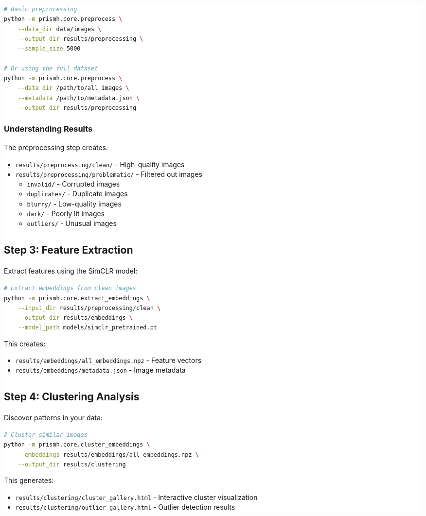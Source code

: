 ```bash
# Basic preprocessing
python -m prismh.core.preprocess \
    --data_dir data/images \
    --output_dir results/preprocessing \
    --sample_size 5000

# Or using the full dataset
python -m prismh.core.preprocess \
    --data_dir /path/to/all_images \
    --metadata /path/to/metadata.json \
    --output_dir results/preprocessing
```

### Understanding Results

The preprocessing step creates:

- `results/preprocessing/clean/` - High-quality images
- `results/preprocessing/problematic/` - Filtered out images
  - `invalid/` - Corrupted images
  - `duplicates/` - Duplicate images
  - `blurry/` - Low-quality images
  - `dark/` - Poorly lit images
  - `outliers/` - Unusual images

## Step 3: Feature Extraction

Extract features using the SimCLR model:

```bash
# Extract embeddings from clean images
python -m prismh.core.extract_embeddings \
    --input_dir results/preprocessing/clean \
    --output_dir results/embeddings \
    --model_path models/simclr_pretrained.pt
```

This creates:
- `results/embeddings/all_embeddings.npz` - Feature vectors
- `results/embeddings/metadata.json` - Image metadata

## Step 4: Clustering Analysis

Discover patterns in your data:

```bash
# Cluster similar images
python -m prismh.core.cluster_embeddings \
    --embeddings results/embeddings/all_embeddings.npz \
    --output_dir results/clustering
```

This generates:
- `results/clustering/cluster_gallery.html` - Interactive cluster visualization
- `results/clustering/outlier_gallery.html` - Outlier detection results

